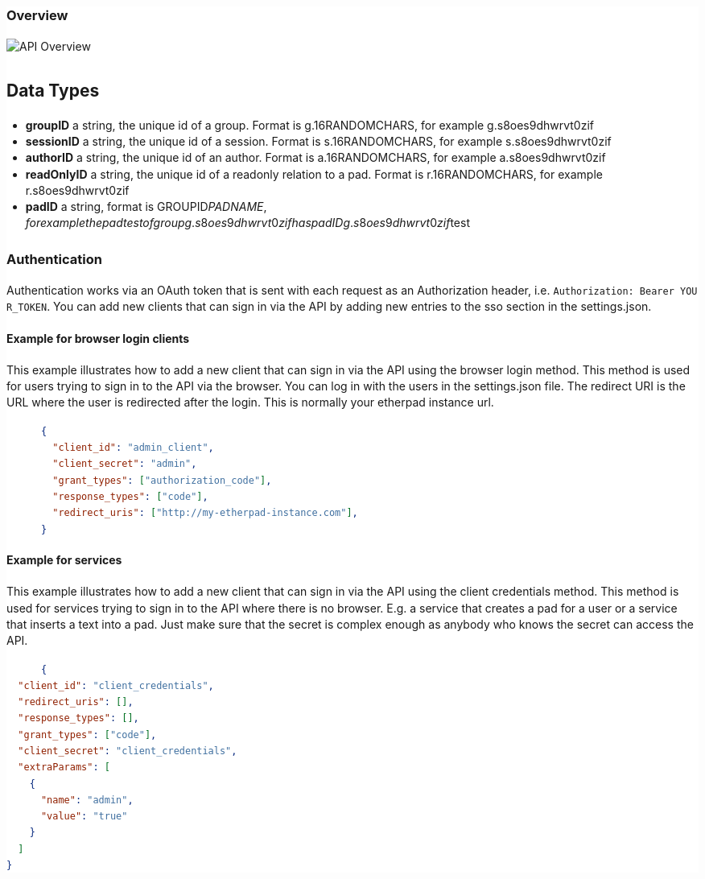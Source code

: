 ### Overview

![API Overview](https://i.imgur.com/d0nWp.png)

## Data Types

* **groupID**  a string, the unique id of a group. Format is g.16RANDOMCHARS, for example g.s8oes9dhwrvt0zif
* **sessionID** a string, the unique id of a session. Format is s.16RANDOMCHARS, for example s.s8oes9dhwrvt0zif
* **authorID** a string, the unique id of an author. Format is a.16RANDOMCHARS, for example a.s8oes9dhwrvt0zif
* **readOnlyID** a string, the unique id of a readonly relation to a pad. Format is r.16RANDOMCHARS, for example r.s8oes9dhwrvt0zif
* **padID** a string, format is GROUPID$PADNAME, for example the pad test of group g.s8oes9dhwrvt0zif has padID g.s8oes9dhwrvt0zif$test

### Authentication

Authentication works via an OAuth token that is sent with each request as an Authorization header, i.e. `Authorization: Bearer YOUR_TOKEN`. You can add new clients that can sign in via the API by adding new entries to the sso section in the settings.json.


#### Example for browser login clients

This example illustrates how to add a new client that can sign in via the API using the browser login method. This method is used for users trying to sign in to the API via the browser. You can log in with the users in the settings.json file. The redirect URI is the URL where the user is redirected after the login. This is normally your etherpad instance url.

```json
      {
        "client_id": "admin_client",
        "client_secret": "admin",
        "grant_types": ["authorization_code"],
        "response_types": ["code"],
        "redirect_uris": ["http://my-etherpad-instance.com"],
      }
```


#### Example for services

This example illustrates how to add a new client that can sign in via the API using the client credentials method. This method is used for services trying to sign in to the API where there is no browser.
E.g. a service that creates a pad for a user or a service that inserts a text into a pad. Just make sure that the secret is complex enough as anybody who knows the secret can access the API.

```json
      {
  "client_id": "client_credentials",
  "redirect_uris": [],
  "response_types": [],
  "grant_types": ["code"],
  "client_secret": "client_credentials",
  "extraParams": [
    {
      "name": "admin",
      "value": "true"
    }
  ]
}
```
